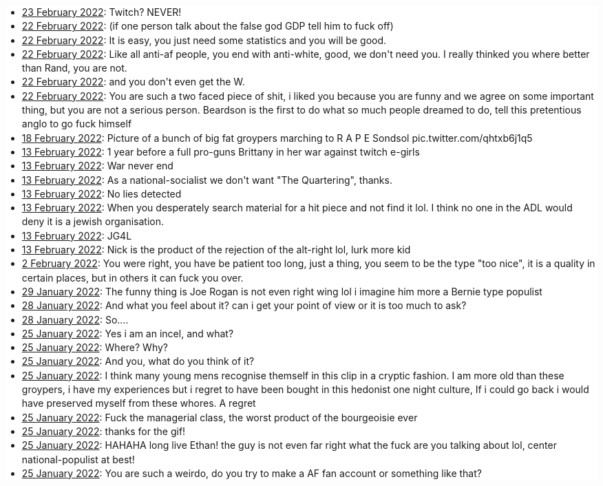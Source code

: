 * [23 February 2022](https://web.archive.org/web/20220223015021/https://twitter.com/PPaien/status/1496299536855277573): Twitch? NEVER! 
* [22 February 2022](https://web.archive.org/web/20220222233634/https://twitter.com/PPaien/status/1496266414579240962): (if one person talk about the false god GDP tell him to fuck off) 
* [22 February 2022](https://web.archive.org/web/20220222233540/https://twitter.com/PPaien/status/1496266182940413957): It is easy, you just need some statistics and you will be good. 
* [22 February 2022](https://web.archive.org/web/20220222231023/https://twitter.com/PPaien/status/1496259310485217281): Like all anti-af people, you end with anti-white, good, we don't need you. I really thinked you where better than Rand, you are not. 
* [22 February 2022](https://web.archive.org/web/20220222230504/https://twitter.com/PPaien/status/1496258499130576900): and you don't even get the W. 
* [22 February 2022](https://web.archive.org/web/20220222230504/https://twitter.com/PPaien/status/1496258499130576900): You are such a two faced piece of shit, i liked you because you are funny and we agree on some important thing, but you are not a serious person. Beardson is the first to do what so much people dreamed to do, tell this pretentious anglo to go fuck himself 
* [18 February 2022](https://web.archive.org/web/20220218174220/https://twitter.com/PPaien/status/1494727726909042700): Picture of a bunch of big fat groypers marching to R A P E Sondsol pic.twitter.com/qhtxb6j1q5 
* [13 February 2022](https://web.archive.org/web/20220213193520/https://twitter.com/PPaien/status/1492944214233165824): 1 year before a full pro-guns Brittany in her war against twitch e-girls 
* [13 February 2022](https://web.archive.org/web/20220213192938/https://twitter.com/PPaien/status/1492942764677517321): War never end 
* [13 February 2022](https://web.archive.org/web/20220213192311/https://twitter.com/PPaien/status/1492941150788927490): As a national-socialist we don't want "The Quartering", thanks. 
* [13 February 2022](https://web.archive.org/web/20220213191403/https://twitter.com/PPaien/status/1492938858253762562): No lies detected 
* [13 February 2022](https://web.archive.org/web/20220213191013/https://twitter.com/PPaien/status/1492937886974545923): When you desperately search material for a hit piece and not find it lol. I think no one in the ADL would deny it is a jewish organisation. 
* [13 February 2022](https://web.archive.org/web/20220213183750/https://twitter.com/PPaien/status/1492929758400757760): JG4L 
* [13 February 2022](https://web.archive.org/web/20220213183115/https://twitter.com/PPaien/status/1492929369169444876): Nick is the product of the rejection of the alt-right lol, lurk more kid 
* [ 2 February 2022](https://web.archive.org/web/20220202093455/https://twitter.com/PPaien/status/1488806838934069248): You were right, you have be patient too long, just a thing, you seem to be the type "too nice", it is a quality in certain places, but in others it can fuck you over. 
* [29 January 2022](https://web.archive.org/web/20220129211243/https://twitter.com/PPaien/status/1487532893903675394): The funny thing is Joe Rogan is not even right wing lol i imagine him more a Bernie type populist 
* [28 January 2022](https://web.archive.org/web/20220128054028/https://twitter.com/PPaien/status/1486935897438408705): And what you feel about it? can i get your point of view or it is too much to ask? 
* [28 January 2022](https://web.archive.org/web/20220128012812/https://twitter.com/PPaien/status/1486872403925995526): So.... 
* [25 January 2022](https://web.archive.org/web/20220125170106/https://twitter.com/PPaien/status/1486020006307667974): Yes i am an incel, and what? 
* [25 January 2022](https://web.archive.org/web/20220125162818/https://twitter.com/PPaien/status/1486011762914832388): Where? Why? 
* [25 January 2022](https://web.archive.org/web/20220125144142/https://twitter.com/PPaien/status/1485984947064250377): And you, what do you think of it? 
* [25 January 2022](https://web.archive.org/web/20220125143212/https://twitter.com/PPaien/status/1485982553253326853): I think many young mens recognise themself in this clip in a cryptic fashion. I am more old than these groypers, i have my experiences but i regret to have been bought in this hedonist one night culture, If i could go back i would have preserved myself from these whores. A regret 
* [25 January 2022](https://web.archive.org/web/20220125140455/https://twitter.com/PPaien/status/1485976967811932162): Fuck the managerial class, the worst product of the bourgeoisie ever 
* [25 January 2022](https://web.archive.org/web/20220125140127/https://twitter.com/PPaien/status/1485976058524483587): thanks for the gif! 
* [25 January 2022](https://web.archive.org/web/20220125140535/https://twitter.com/PPaien/status/1485975785840300036): HAHAHA long live Ethan! the guy is not even far right what the fuck are you talking about lol, center national-populist at best! 
* [25 January 2022](https://web.archive.org/web/20220125130505/https://twitter.com/PPaien/status/1485960648446160897): You are such a weirdo, do you try to make a AF fan account or something like that? 